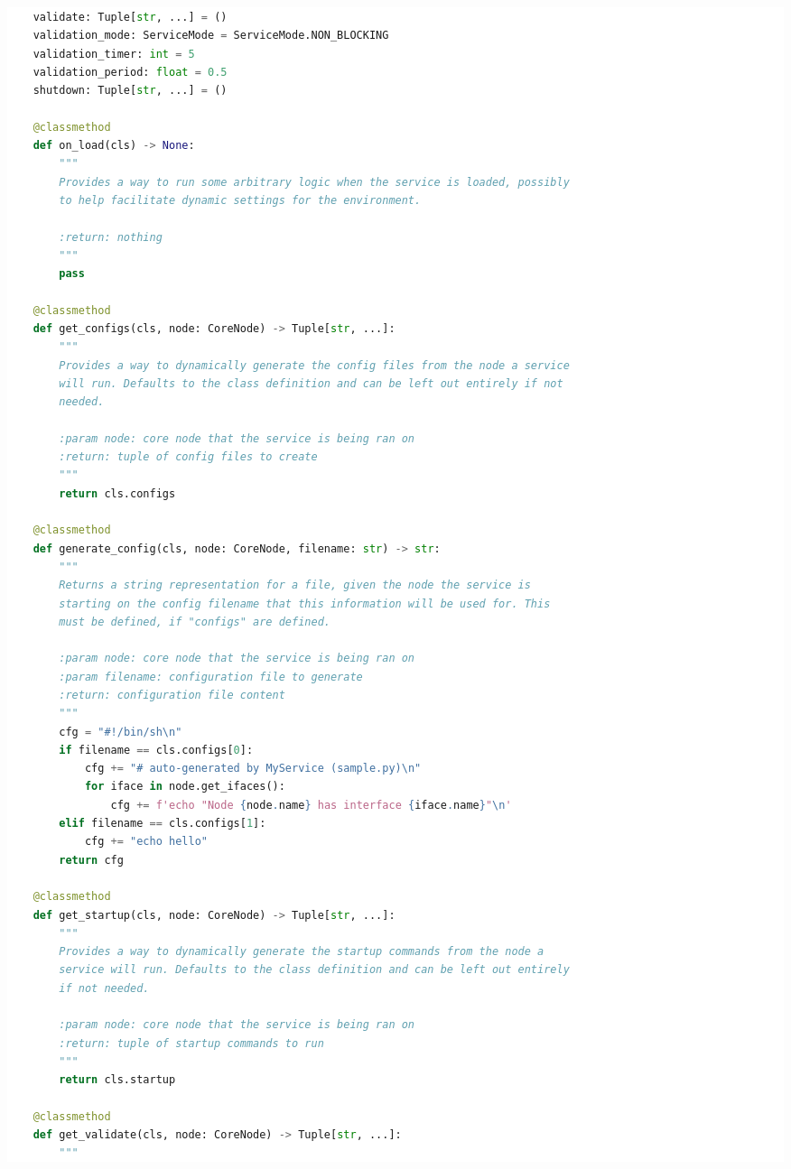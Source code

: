 ```python
    validate: Tuple[str, ...] = ()
    validation_mode: ServiceMode = ServiceMode.NON_BLOCKING
    validation_timer: int = 5
    validation_period: float = 0.5
    shutdown: Tuple[str, ...] = ()

    @classmethod
    def on_load(cls) -> None:
        """
        Provides a way to run some arbitrary logic when the service is loaded, possibly
        to help facilitate dynamic settings for the environment.

        :return: nothing
        """
        pass

    @classmethod
    def get_configs(cls, node: CoreNode) -> Tuple[str, ...]:
        """
        Provides a way to dynamically generate the config files from the node a service
        will run. Defaults to the class definition and can be left out entirely if not
        needed.

        :param node: core node that the service is being ran on
        :return: tuple of config files to create
        """
        return cls.configs

    @classmethod
    def generate_config(cls, node: CoreNode, filename: str) -> str:
        """
        Returns a string representation for a file, given the node the service is
        starting on the config filename that this information will be used for. This
        must be defined, if "configs" are defined.

        :param node: core node that the service is being ran on
        :param filename: configuration file to generate
        :return: configuration file content
        """
        cfg = "#!/bin/sh\n"
        if filename == cls.configs[0]:
            cfg += "# auto-generated by MyService (sample.py)\n"
            for iface in node.get_ifaces():
                cfg += f'echo "Node {node.name} has interface {iface.name}"\n'
        elif filename == cls.configs[1]:
            cfg += "echo hello"
        return cfg

    @classmethod
    def get_startup(cls, node: CoreNode) -> Tuple[str, ...]:
        """
        Provides a way to dynamically generate the startup commands from the node a
        service will run. Defaults to the class definition and can be left out entirely
        if not needed.

        :param node: core node that the service is being ran on
        :return: tuple of startup commands to run
        """
        return cls.startup

    @classmethod
    def get_validate(cls, node: CoreNode) -> Tuple[str, ...]:
        """
```